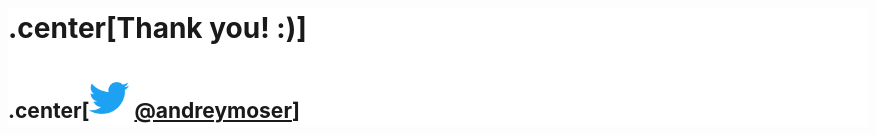 
# .center[Thank you! :)]

## .center[<img src="./img/twitter.png" style='height: 40px; width: 40px;'/> [@andreymoser](http://twitter.com/andreymoser)]
